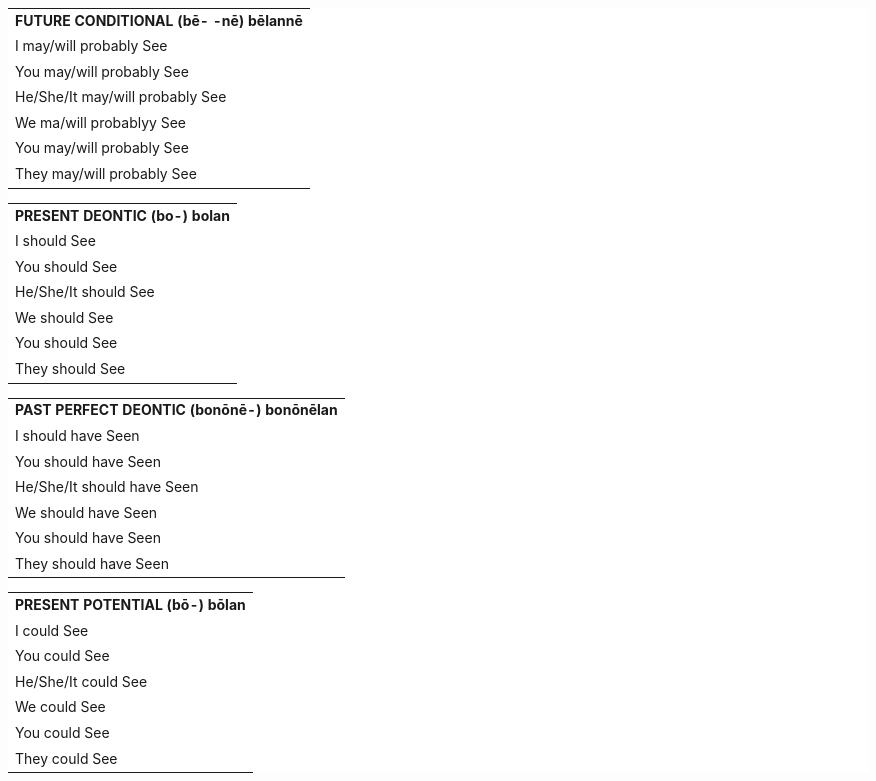 ||
|--- |
|**FUTURE CONDITIONAL (bē- -nē) bēlannē**|
|I may/will probably See|
|You may/will probably See|
|He/She/It may/will probably See|
|We ma/will probablyy See|
|You may/will probably See|
|They may/will probably See|

||
|--- |
|**PRESENT DEONTIC (bo-) bolan**|
|I should See|
|You should See|
|He/She/It should See|
|We should See|
|You should See|
|They should See|

||
|--- |
|**PAST PERFECT DEONTIC (bonōnē-) bonōnēlan**|
|I should have Seen|
|You should have Seen|
|He/She/It should have Seen|
|We should have Seen|
|You should have Seen|
|They should have Seen|

||
|--- |
|**PRESENT POTENTIAL (bō-) bōlan**|
|I could See|
|You could See|
|He/She/It could See|
|We could See|
|You could See|
|They could See|
